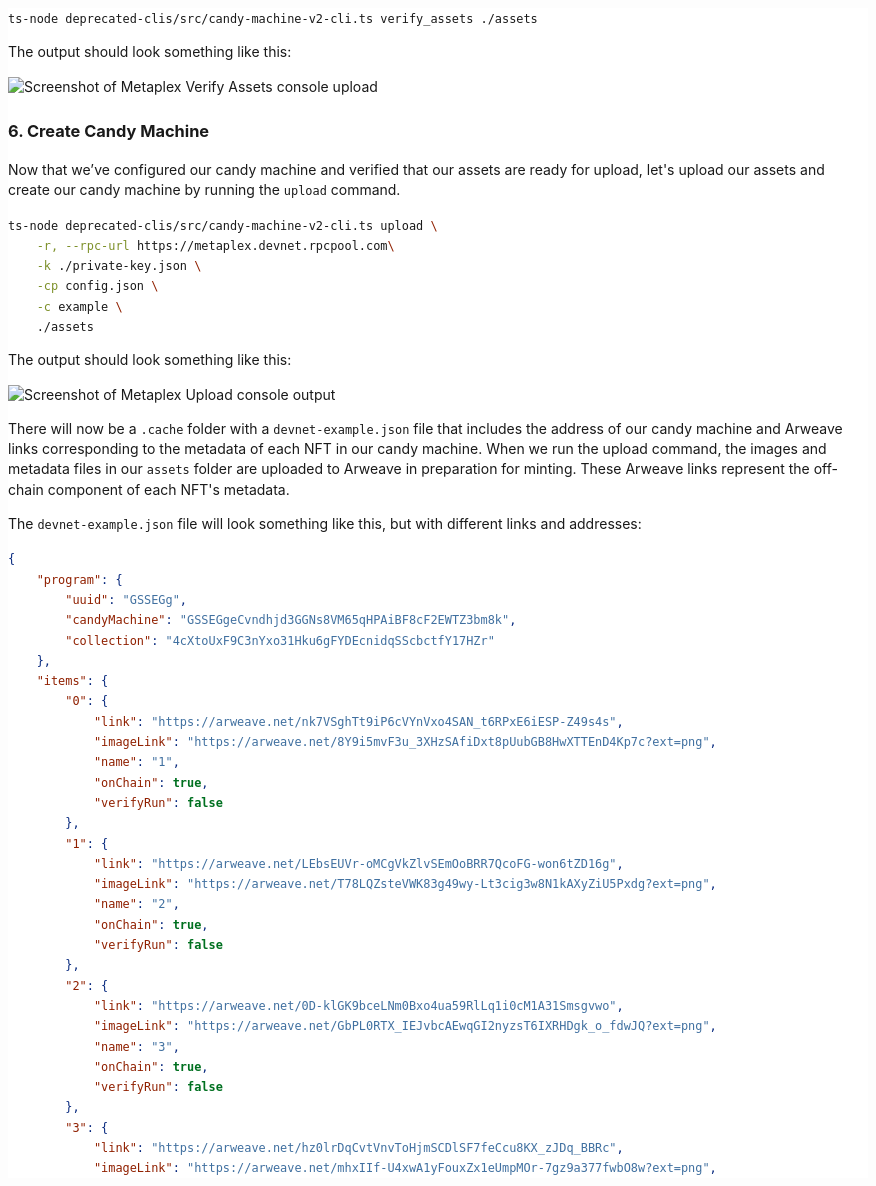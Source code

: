 ```sh
ts-node deprecated-clis/src/candy-machine-v2-cli.ts verify_assets ./assets
```

The output should look something like this:

![Screenshot of Metaplex Verify Assets console upload](../assets/solana-nft-metaplex-verify-assets.png)

### 6. Create Candy Machine

Now that we’ve configured our candy machine and verified that our assets are ready for upload, let's upload our assets and create our candy machine by running the `upload` command.

```sh
ts-node deprecated-clis/src/candy-machine-v2-cli.ts upload \
    -r, --rpc-url https://metaplex.devnet.rpcpool.com\
    -k ./private-key.json \
    -cp config.json \
    -c example \
    ./assets
```

The output should look something like this:

![Screenshot of Metaplex Upload console output](../assets/solana-nft-metaplex-upload.png)

There will now be a `.cache` folder with a `devnet-example.json` file that includes the address of our candy machine and Arweave links corresponding to the metadata of each NFT in our candy machine. When we run the upload command, the images and metadata files in our `assets` folder are uploaded to Arweave in preparation for minting. These Arweave links represent the off-chain component of each NFT's metadata.

The `devnet-example.json` file will look something like this, but with different links and addresses:

```json
{
    "program": {
        "uuid": "GSSEGg",
        "candyMachine": "GSSEGgeCvndhjd3GGNs8VM65qHPAiBF8cF2EWTZ3bm8k",
        "collection": "4cXtoUxF9C3nYxo31Hku6gFYDEcnidqSScbctfY17HZr"
    },
    "items": {
        "0": {
            "link": "https://arweave.net/nk7VSghTt9iP6cVYnVxo4SAN_t6RPxE6iESP-Z49s4s",
            "imageLink": "https://arweave.net/8Y9i5mvF3u_3XHzSAfiDxt8pUubGB8HwXTTEnD4Kp7c?ext=png",
            "name": "1",
            "onChain": true,
            "verifyRun": false
        },
        "1": {
            "link": "https://arweave.net/LEbsEUVr-oMCgVkZlvSEmOoBRR7QcoFG-won6tZD16g",
            "imageLink": "https://arweave.net/T78LQZsteVWK83g49wy-Lt3cig3w8N1kAXyZiU5Pxdg?ext=png",
            "name": "2",
            "onChain": true,
            "verifyRun": false
        },
        "2": {
            "link": "https://arweave.net/0D-klGK9bceLNm0Bxo4ua59RlLq1i0cM1A31Smsgvwo",
            "imageLink": "https://arweave.net/GbPL0RTX_IEJvbcAEwqGI2nyzsT6IXRHDgk_o_fdwJQ?ext=png",
            "name": "3",
            "onChain": true,
            "verifyRun": false
        },
        "3": {
            "link": "https://arweave.net/hz0lrDqCvtVnvToHjmSCDlSF7feCcu8KX_zJDq_BBRc",
            "imageLink": "https://arweave.net/mhxIIf-U4xwA1yFouxZx1eUmpMOr-7gz9a377fwbO8w?ext=png",
```